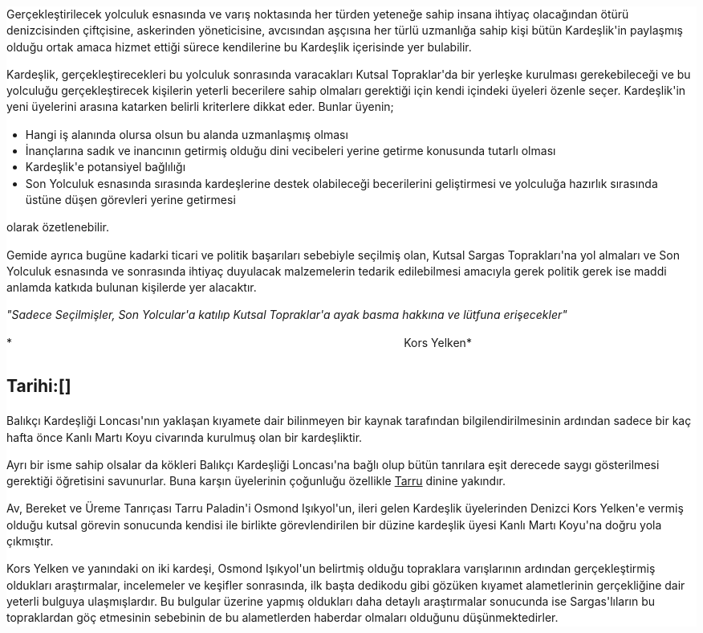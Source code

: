 Gerçekleştirilecek yolculuk esnasında ve varış noktasında her türden
yeteneğe sahip insana ihtiyaç olacağından ötürü denizcisinden
çiftçisine, askerinden yöneticisine, avcısından aşçısına her türlü
uzmanlığa sahip kişi bütün Kardeşlik'in paylaşmış olduğu ortak amaca
hizmet ettiği sürece kendilerine bu Kardeşlik içerisinde yer bulabilir.

Kardeşlik, gerçekleştirecekleri bu yolculuk sonrasında varacakları
Kutsal Topraklar'da bir yerleşke kurulması gerekebileceği ve bu
yolculuğu gerçekleştirecek kişilerin yeterli becerilere sahip olmaları
gerektiği için kendi içindeki üyeleri özenle seçer. Kardeşlik'in yeni
üyelerini arasına katarken belirli kriterlere dikkat eder. Bunlar
üyenin;

-   Hangi iş alanında olursa olsun bu alanda uzmanlaşmış olması
-   İnançlarına sadık ve inancının getirmiş olduğu dini vecibeleri
    yerine getirme konusunda tutarlı olması
-   Kardeşlik'e potansiyel bağlılığı
-   Son Yolculuk esnasında sırasında kardeşlerine destek olabileceği
    becerilerini geliştirmesi ve yolculuğa hazırlık sırasında üstüne
    düşen görevleri yerine getirmesi

olarak özetlenebilir.

Gemide ayrıca bugüne kadarki ticari ve politik başarıları sebebiyle
seçilmiş olan, Kutsal Sargas Toprakları'na yol almaları ve Son Yolculuk
esnasında ve sonrasında ihtiyaç duyulacak malzemelerin tedarik
edilebilmesi amacıyla gerek politik gerek ise maddi anlamda katkıda
bulunan kişilerde yer alacaktır.

*"Sadece Seçilmişler, Son Yolcular'a katılıp Kutsal Topraklar'a ayak
basma hakkına ve lütfuna erişecekler"*

*                                                                       
                                                    Kors Yelken*

## Tarihi:\[[](/tr/wiki/Kutsal_Rota_Karde%C5%9Fli%C4%9Fi?veaction=edit&section=3)\]

Balıkçı Kardeşliği Loncası'nın yaklaşan kıyamete dair bilinmeyen bir
kaynak tarafından bilgilendirilmesinin ardından sadece bir kaç hafta
önce Kanlı Martı Koyu civarında kurulmuş olan bir kardeşliktir.

Ayrı bir isme sahip olsalar da kökleri Balıkçı Kardeşliği Loncası'na
bağlı olup bütün tanrılara eşit derecede saygı gösterilmesi gerektiği
öğretisini savunurlar. Buna karşın üyelerinin çoğunluğu özellikle
[Tarru](/tr/wiki/%C4%B0nan%C3%A7) dinine yakındır.

Av, Bereket ve Üreme Tanrıçası Tarru Paladin'i Osmond Işıkyol'un, ileri
gelen Kardeşlik üyelerinden Denizci Kors Yelken'e vermiş olduğu kutsal
görevin sonucunda kendisi ile birlikte görevlendirilen bir düzine
kardeşlik üyesi Kanlı Martı Koyu'na doğru yola çıkmıştır.

Kors Yelken ve yanındaki on iki kardeşi, Osmond Işıkyol'un belirtmiş
olduğu topraklara varışlarının ardından gerçekleştirmiş oldukları
araştırmalar, incelemeler ve keşifler sonrasında, ilk başta dedikodu
gibi gözüken kıyamet alametlerinin gerçekliğine dair yeterli bulguya
ulaşmışlardır. Bu bulgular üzerine yapmış oldukları daha detaylı
araştırmalar sonucunda ise Sargas'lıların bu topraklardan göç etmesinin
sebebinin de bu alametlerden haberdar olmaları olduğunu
düşünmektedirler.
